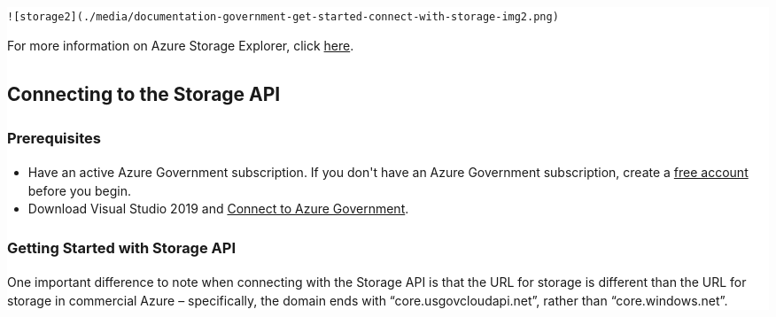     ![storage2](./media/documentation-government-get-started-connect-with-storage-img2.png)

For more information on Azure Storage Explorer, click [here](https://docs.microsoft.com/azure/vs-azure-tools-storage-manage-with-storage-explorer?toc=%2fazure%2fstorage%2fblobs%2ftoc.json).

## Connecting to the Storage API 

### Prerequisites
* Have an active Azure Government subscription.
If you don't have an Azure Government subscription, create a [free account](https://azure.microsoft.com/overview/clouds/government/) before you begin.
* Download Visual Studio 2019 and [Connect to Azure Government](documentation-government-get-started-connect-with-vs.md).

### Getting Started with Storage API
One important difference to note when connecting with the Storage API is that the URL for storage is different than the URL for storage in commercial Azure – specifically, the domain ends with “core.usgovcloudapi.net”, rather than “core.windows.net”.

